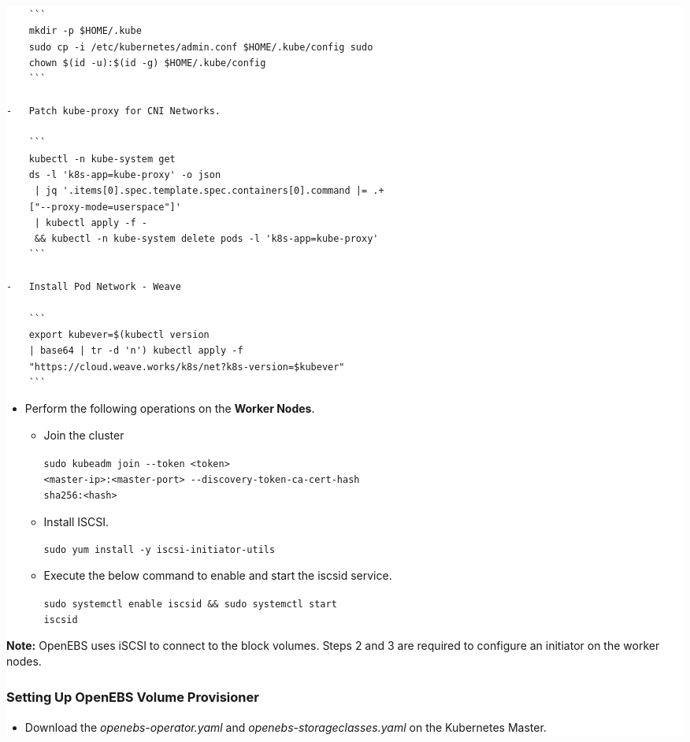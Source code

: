         ```
        mkdir -p $HOME/.kube
        sudo cp -i /etc/kubernetes/admin.conf $HOME/.kube/config sudo
        chown $(id -u):$(id -g) $HOME/.kube/config
        ```

    -   Patch kube-proxy for CNI Networks. 

        ```
        kubectl -n kube-system get
        ds -l 'k8s-app=kube-proxy' -o json
         | jq '.items[0].spec.template.spec.containers[0].command |= .+
        ["--proxy-mode=userspace"]'
         | kubectl apply -f -
         && kubectl -n kube-system delete pods -l 'k8s-app=kube-proxy'
        ```

    -   Install Pod Network - Weave 

        ```
        export kubever=$(kubectl version
        | base64 | tr -d 'n') kubectl apply -f
        "https://cloud.weave.works/k8s/net?k8s-version=$kubever"
        ```
-   Perform the following operations on the **Worker Nodes**.
    -   Join the cluster 

        ```
        sudo kubeadm join --token <token>
        <master-ip>:<master-port> --discovery-token-ca-cert-hash
        sha256:<hash>
        ```

    -   Install ISCSI. 

        ```
        sudo yum install -y iscsi-initiator-utils
        ```

    -   Execute the below command to enable and start the iscsid service. 

        ```
        sudo systemctl enable iscsid && sudo systemctl start
        iscsid
        ```

**Note:** OpenEBS uses iSCSI to connect to the block volumes. Steps 2 and 3 are required to configure an initiator on the worker nodes.

### Setting Up OpenEBS Volume Provisioner

-   Download the *openebs-operator.yaml* and *openebs-storageclasses.yaml* on the Kubernetes Master. 
